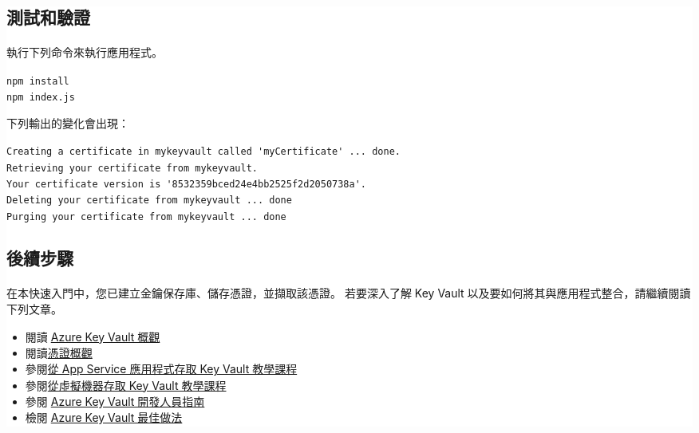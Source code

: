 ## <a name="test-and-verify"></a>測試和驗證

執行下列命令來執行應用程式。

```azurecli
npm install
npm index.js
```

下列輸出的變化會出現：

```azurecli
Creating a certificate in mykeyvault called 'myCertificate' ... done.
Retrieving your certificate from mykeyvault.
Your certificate version is '8532359bced24e4bb2525f2d2050738a'.
Deleting your certificate from mykeyvault ... done
Purging your certificate from mykeyvault ... done 
```

## <a name="next-steps"></a>後續步驟

在本快速入門中，您已建立金鑰保存庫、儲存憑證，並擷取該憑證。 若要深入了解 Key Vault 以及要如何將其與應用程式整合，請繼續閱讀下列文章。

- 閱讀 [Azure Key Vault 概觀](../general/overview.md)
- 閱讀[憑證概觀](about-certificates.md)
- 參閱[從 App Service 應用程式存取 Key Vault 教學課程](../general/tutorial-net-create-vault-azure-web-app.md)
- 參閱[從虛擬機器存取 Key Vault 教學課程](../general/tutorial-net-virtual-machine.md)
- 參閱 [Azure Key Vault 開發人員指南](../general/developers-guide.md)
- 檢閱 [Azure Key Vault 最佳做法](../general/best-practices.md)
